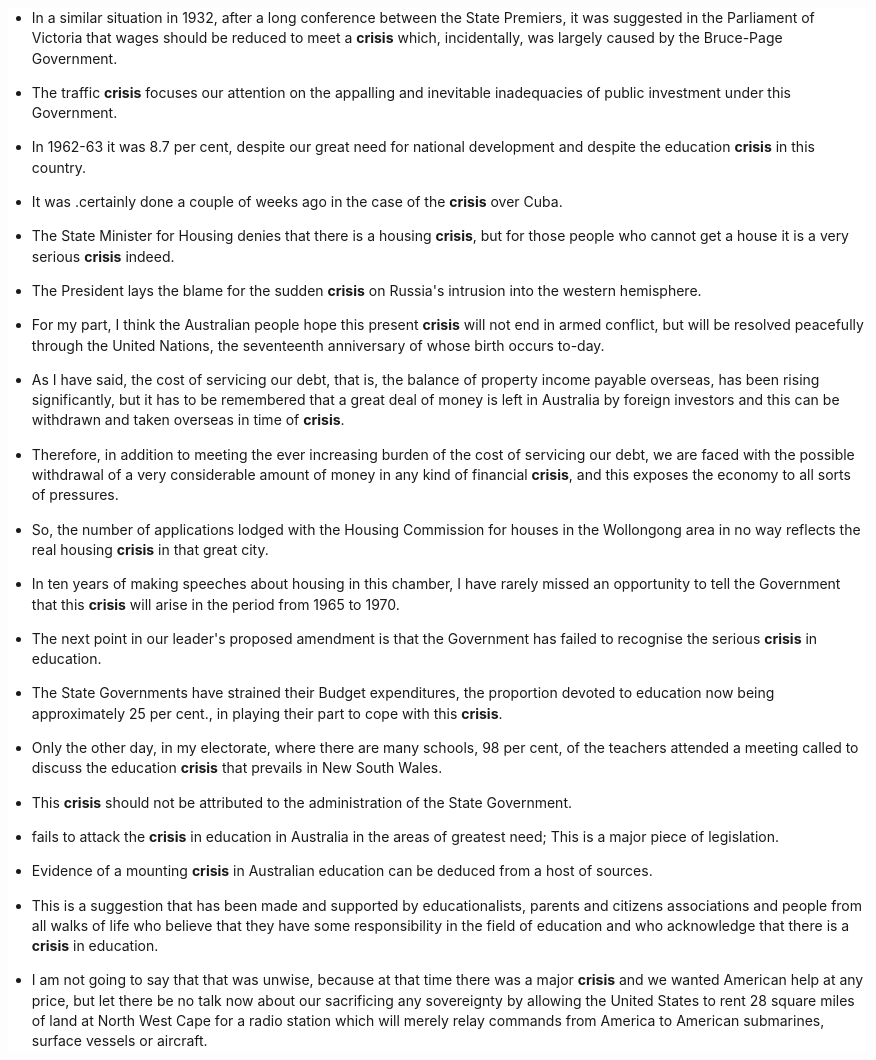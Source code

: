 * In a similar situation in 1932, after a long conference between the State Premiers, it was suggested in the Parliament of Victoria that wages should be reduced to meet a **crisis** which, incidentally, was largely caused by the Bruce-Page Government.

* The traffic **crisis** focuses our attention on the appalling and inevitable inadequacies of public investment under this Government.

* In 1962-63 it was 8.7 per cent, despite our great need for national development and despite the education **crisis** in this country.

* It was .certainly done a couple of weeks ago in the case of the **crisis** over Cuba.

* The State Minister for Housing denies that there is a housing **crisis**, but for those people who cannot get a house it is a very serious **crisis** indeed.

* The  President  lays the blame for the sudden **crisis** on Russia's intrusion into the western hemisphere.

* For my part, I think the Australian people hope this present **crisis** will not end in armed conflict, but will be resolved peacefully through the United Nations, the seventeenth anniversary of whose birth occurs to-day.

* As I have said, the cost of servicing our debt, that is, the balance of property income payable overseas, has been rising significantly, but it has to be remembered that a great deal of money is left in Australia by foreign investors and this can be withdrawn and taken overseas in time of **crisis**.

* Therefore, in addition to meeting the ever increasing burden of the cost of servicing our debt, we are faced with the possible withdrawal of a very considerable amount of money in any kind of financial **crisis**, and this exposes the economy to all sorts of pressures.

* So, the number of applications lodged with the Housing Commission for houses in the Wollongong area in no way reflects the real housing **crisis** in that great city.

* In ten years of making speeches about housing in this chamber, I have rarely missed an opportunity to tell the Government that this **crisis** will arise in the period from 1965 to 1970.

* The next point in our leader's proposed amendment is that the Government has failed to recognise the serious **crisis** in education.

* The State Governments have strained their Budget expenditures, the proportion devoted to education now being approximately 25 per cent., in playing their part to cope with this **crisis**.

* Only the other day, in my electorate, where there are many schools, 98 per cent, of the teachers attended a meeting called to discuss the education **crisis** that prevails in New South Wales.

* This **crisis** should not be attributed to the administration of the State Government.

* fails to attack the **crisis** in education in Australia in the areas of greatest need; 
This is a major piece of legislation.

* Evidence of a mounting **crisis** in Australian education can be deduced from a host of sources.

* This is a suggestion that has been made and supported by educationalists, parents and citizens associations and people from all walks of life who believe that they have some responsibility in the field of education and who acknowledge that there is a **crisis** in education.

* I am not going to say that that was unwise, because at that time there was a major **crisis** and we wanted American help at any price, but let there be no talk now about our sacrificing any sovereignty by allowing the United States to rent 28 square miles of land at North West Cape for a radio station which will merely relay commands from America to American submarines, surface vessels or aircraft.
